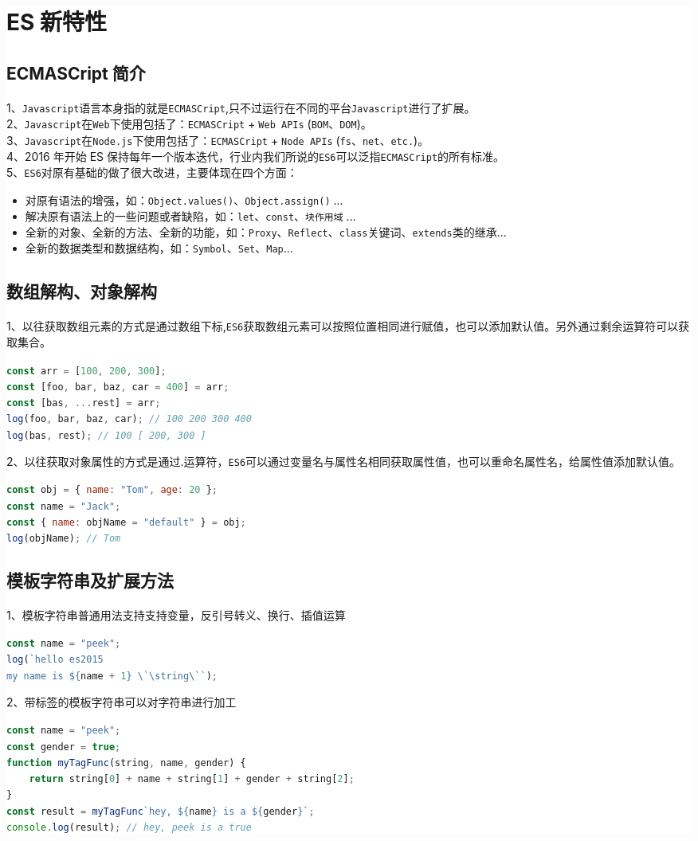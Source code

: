 # ES 新特性

## ECMASCript 简介

1、`Javascript`语言本身指的就是`ECMASCript`,只不过运行在不同的平台`Javascript`进行了扩展。  
2、`Javascript`在`Web`下使用包括了：`ECMASCript` + `Web APIs` (`BOM`、`DOM`)。  
3、`Javascript`在`Node.js`下使用包括了：`ECMASCript` + `Node APIs` (`fs`、`net`、`etc.`)。  
4、2016 年开始 ES 保持每年一个版本迭代，行业内我们所说的`ES6`可以泛指`ECMASCript`的所有标准。  
5、`ES6`对原有基础的做了很大改进，主要体现在四个方面：

-   对原有语法的增强，如：`Object.values()`、`Object.assign()` ...
-   解决原有语法上的一些问题或者缺陷，如：`let`、`const`、`块作用域` ...
-   全新的对象、全新的方法、全新的功能，如：`Proxy`、`Reflect`、`class`关键词、`extends`类的继承...
-   全新的数据类型和数据结构，如：`Symbol`、`Set`、`Map`...

## 数组解构、对象解构

1、以往获取数组元素的方式是通过数组下标,`ES6`获取数组元素可以按照位置相同进行赋值，也可以添加默认值。另外通过剩余运算符可以获取集合。

```js
const arr = [100, 200, 300];
const [foo, bar, baz, car = 400] = arr;
const [bas, ...rest] = arr;
log(foo, bar, baz, car); // 100 200 300 400
log(bas, rest); // 100 [ 200, 300 ]
```

2、以往获取对象属性的方式是通过.运算符，`ES6`可以通过变量名与属性名相同获取属性值，也可以重命名属性名，给属性值添加默认值。

```js
const obj = { name: "Tom", age: 20 };
const name = "Jack";
const { name: objName = "default" } = obj;
log(objName); // Tom
```

## 模板字符串及扩展方法

1、模板字符串普通用法支持支持变量，反引号转义、换行、插值运算

```js
const name = "peek";
log(`hello es2015
my name is ${name + 1} \`\string\``);
```

2、带标签的模板字符串可以对字符串进行加工

```js
const name = "peek";
const gender = true;
function myTagFunc(string, name, gender) {
    return string[0] + name + string[1] + gender + string[2];
}
const result = myTagFunc`hey, ${name} is a ${gender}`;
console.log(result); // hey, peek is a true
```
